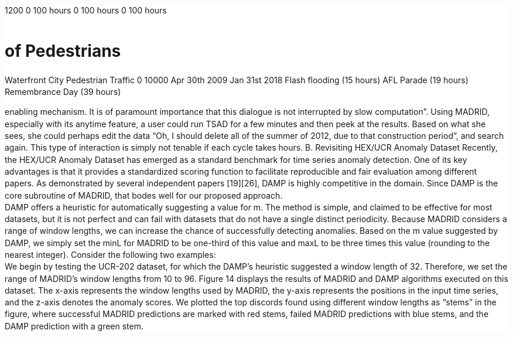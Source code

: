 1200
0
100
hours
0
100
hours
0
100
hours
# of Pedestrians
Waterfront City Pedestrian Traffic
0
10000
Apr 30th 2009
Jan 31st 2018
Flash flooding
(15 hours)
AFL Parade
(19 hours)
Remembrance Day
(39 hours)


enabling mechanism. It is of paramount importance that this 
dialogue is not interrupted by slow computation”. Using 
MADRID, especially with its anytime feature, a user could 
run TSAD for a few minutes and then peek at the results. 
Based on what she sees, she could perhaps edit the data “Oh, 
I should delete all of the summer of 2012, due to that 
construction period”, and search again. This type of 
interaction is simply not tenable if each cycle takes hours. 
B. Revisiting HEX/UCR Anomaly Dataset 
Recently, the HEX/UCR Anomaly Dataset has emerged as 
a standard benchmark for time series anomaly detection. One 
of its key advantages is that it provides a standardized scoring 
function to facilitate reproducible and fair evaluation among 
different papers. As demonstrated by several independent 
papers [19][26], DAMP is highly competitive in the domain. 
Since DAMP is the core subroutine of MADRID, that bodes 
well for our proposed approach.  
DAMP offers a heuristic for automatically suggesting a 
value for m. The method is simple, and claimed to be effective 
for most datasets, but it is not perfect and can fail with datasets 
that do not have a single distinct periodicity. Because 
MADRID considers a range of window lengths, we can 
increase the chance of successfully detecting anomalies. 
Based on the m value suggested by DAMP, we simply set the 
minL for MADRID to be one-third of this value and maxL to 
be three times this value (rounding to the nearest integer). 
Consider the following two examples:  
We begin by testing the UCR-202 dataset, for which the 
DAMP’s heuristic suggested a window length of 32. 
Therefore, we set the range of MADRID’s window lengths 
from 10 to 96. Figure 14 displays the results of MADRID and 
DAMP algorithms executed on this dataset. The x-axis 
represents the window lengths used by MADRID, the y-axis 
represents the positions in the input time series, and the z-axis 
denotes the anomaly scores. We plotted the top discords found 
using different window lengths as “stems” in the figure, where 
successful MADRID predictions are marked with red stems, 
failed MADRID predictions with blue stems, and the DAMP 
prediction with a green stem. 